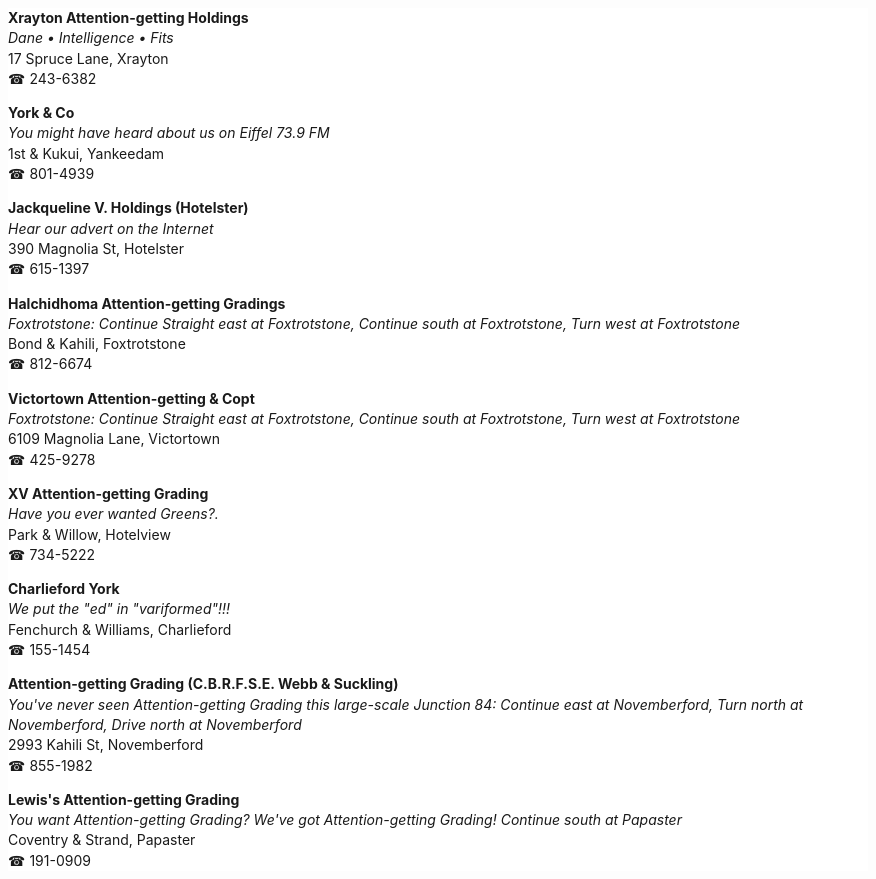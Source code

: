 

**Xrayton Attention-getting Holdings**  
_Dane • Intelligence • Fits_  
17 Spruce Lane, Xrayton  
☎ 243-6382



**York & Co**  
_You might have heard about us on Eiffel 73.9 FM_  
1st & Kukui, Yankeedam  
☎ 801-4939



**Jackqueline V. Holdings (Hotelster)**  
_Hear our advert on the Internet_  
390 Magnolia St, Hotelster  
☎ 615-1397



**Halchidhoma Attention-getting Gradings**  
_Foxtrotstone: Continue Straight east at Foxtrotstone, Continue south at Foxtrotstone, Turn west at Foxtrotstone_  
Bond & Kahili, Foxtrotstone  
☎ 812-6674



**Victortown Attention-getting & Copt**  
_Foxtrotstone: Continue Straight east at Foxtrotstone, Continue south at Foxtrotstone, Turn west at Foxtrotstone_  
6109 Magnolia Lane, Victortown  
☎ 425-9278



**XV Attention-getting Grading**  
_Have you ever wanted Greens?._  
Park & Willow, Hotelview  
☎ 734-5222



**Charlieford York**  
_We put the "ed" in "variformed"!!!_  
Fenchurch & Williams, Charlieford  
☎ 155-1454



**Attention-getting Grading (C.B.R.F.S.E. Webb & Suckling)**  
_You've never seen Attention-getting Grading this large-scale 
Junction 84: Continue east at Novemberford, Turn north at Novemberford, Drive north at Novemberford_  
2993 Kahili St, Novemberford  
☎ 855-1982



**Lewis's Attention-getting Grading**  
_You want Attention-getting Grading? We've got Attention-getting Grading! 
Continue south at Papaster_  
Coventry & Strand, Papaster  
☎ 191-0909
